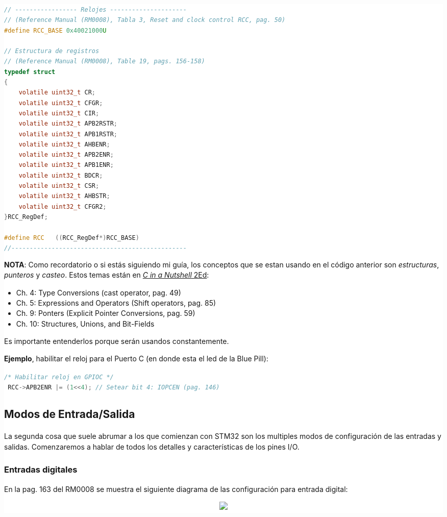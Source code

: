 ```C
// ----------------- Relojes ---------------------
// (Reference Manual (RM0008), Tabla 3, Reset and clock control RCC, pag. 50)
#define RCC_BASE 0x40021000U

// Estructura de registros
// (Reference Manual (RM0008), Table 19, pags. 156-158)
typedef struct
{
	volatile uint32_t CR;
	volatile uint32_t CFGR;
	volatile uint32_t CIR;
	volatile uint32_t APB2RSTR;
	volatile uint32_t APB1RSTR;
	volatile uint32_t AHBENR;
	volatile uint32_t APB2ENR;
	volatile uint32_t APB1ENR;
	volatile uint32_t BDCR;
	volatile uint32_t CSR;
	volatile uint32_t AHBSTR;
	volatile uint32_t CFGR2;
}RCC_RegDef;

#define RCC   ((RCC_RegDef*)RCC_BASE)
//------------------------------------------------
```
**NOTA**: Como recordatorio o si estás siguiendo mi guía, los conceptos que se estan usando en el código anterior son *estructuras*, *punteros* y *casteo*. Estos temas están en [*C in a Nutshell* 2Ed](https://www.oreilly.com/library/view/c-in-a/9781491924174/):
* Ch.  4: Type Conversions (cast operator, pag. 49)
* Ch.  5: Expressions and Operators (Shift operators, pag. 85)
* Ch.  9: Ponters (Explicit Pointer Conversions, pag. 59)
* Ch. 10: Structures, Unions, and Bit-Fields

Es importante entenderlos porque serán usandos constantemente.

**Ejemplo**, habilitar el reloj para el Puerto C (en donde esta el led de la Blue Pill):

```C
/* Habilitar reloj en GPIOC */
 RCC->APB2ENR |= (1<<4); // Setear bit 4: IOPCEN (pag. 146)
```

## Modos de Entrada/Salida
La segunda cosa que suele abrumar a los que comienzan con STM32 son los multiples modos de configuración de las entradas y salidas. Comenzaremos a hablar de todos los detalles y características de los pines I/O.

### Entradas digitales
En la pag. 163 del RM0008 se muestra el siguiente diagrama de las configuración para entrada digital:

<p align="center">
<img src="https://drive.google.com/uc?export=view&id=1a5fwK4xVnd_LMzWpixnK-jPWmJgBvelU" width="700">
<p>
